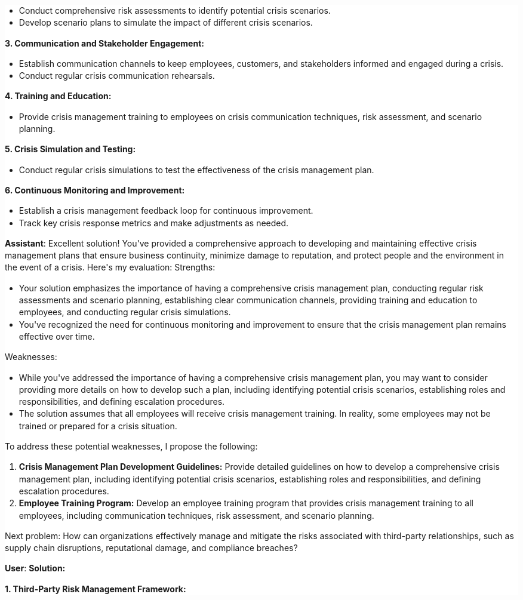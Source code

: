 - Conduct comprehensive risk assessments to identify potential crisis scenarios.
- Develop scenario plans to simulate the impact of different crisis scenarios.

**3. Communication and Stakeholder Engagement:**

- Establish communication channels to keep employees, customers, and stakeholders informed and engaged during a crisis.
- Conduct regular crisis communication rehearsals.

**4. Training and Education:**

- Provide crisis management training to employees on crisis communication techniques, risk assessment, and scenario planning.

**5. Crisis Simulation and Testing:**

- Conduct regular crisis simulations to test the effectiveness of the crisis management plan.

**6. Continuous Monitoring and Improvement:**

- Establish a crisis management feedback loop for continuous improvement.
- Track key crisis response metrics and make adjustments as needed.

**Assistant**: Excellent solution! You've provided a comprehensive approach to developing and maintaining effective crisis management plans that ensure business continuity, minimize damage to reputation, and protect people and the environment in the event of a crisis. Here's my evaluation:
Strengths:

* Your solution emphasizes the importance of having a comprehensive crisis management plan, conducting regular risk assessments and scenario planning, establishing clear communication channels, providing training and education to employees, and conducting regular crisis simulations.
* You've recognized the need for continuous monitoring and improvement to ensure that the crisis management plan remains effective over time.

Weaknesses:

* While you've addressed the importance of having a comprehensive crisis management plan, you may want to consider providing more details on how to develop such a plan, including identifying potential crisis scenarios, establishing roles and responsibilities, and defining escalation procedures.
* The solution assumes that all employees will receive crisis management training. In reality, some employees may not be trained or prepared for a crisis situation.

To address these potential weaknesses, I propose the following:

1. **Crisis Management Plan Development Guidelines:** Provide detailed guidelines on how to develop a comprehensive crisis management plan, including identifying potential crisis scenarios, establishing roles and responsibilities, and defining escalation procedures.
2. **Employee Training Program:** Develop an employee training program that provides crisis management training to all employees, including communication techniques, risk assessment, and scenario planning.

Next problem: How can organizations effectively manage and mitigate the risks associated with third-party relationships, such as supply chain disruptions, reputational damage, and compliance breaches?

**User**: **Solution:**

**1. Third-Party Risk Management Framework:**
